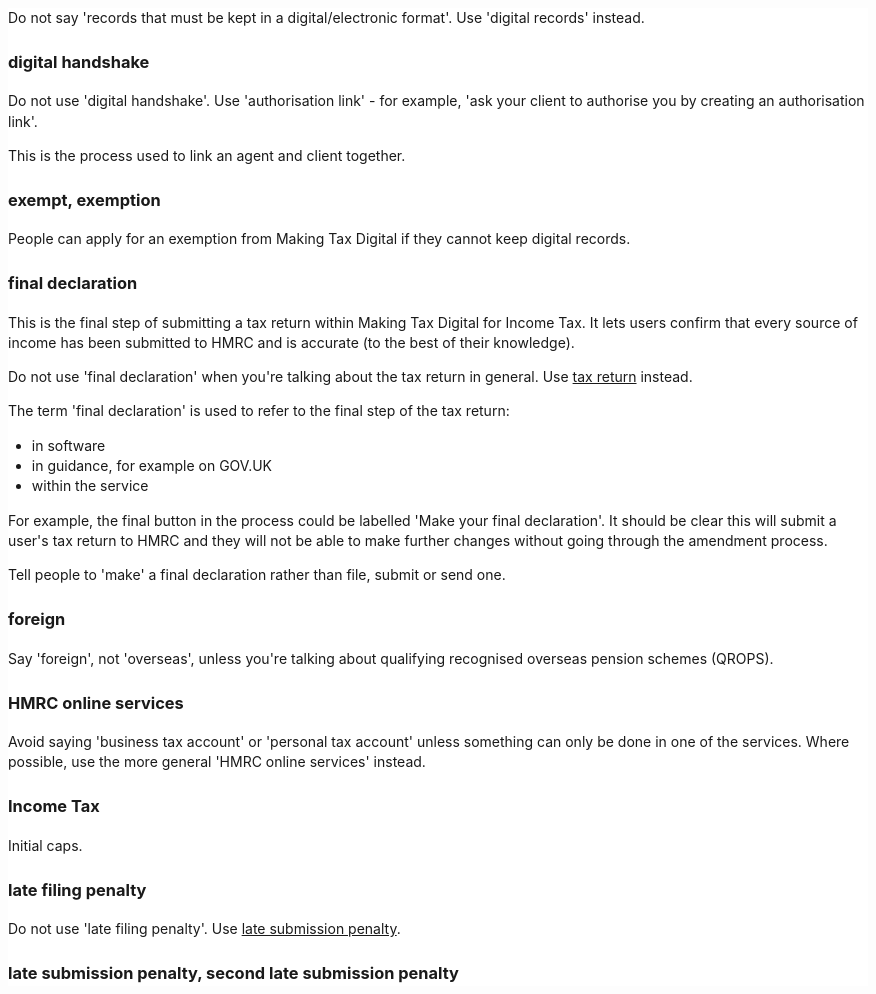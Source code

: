 Do not say 'records that must be kept in a digital/electronic format'. Use 'digital records' instead.

### digital handshake

Do not use 'digital handshake'. Use 'authorisation link' - for example, 'ask your client to authorise you by creating an authorisation link'.

This is the process used to link an agent and client together.

### exempt, exemption

People can apply for an exemption from Making Tax Digital if they cannot keep digital records.

### final declaration

This is the final step of submitting a tax return within Making Tax Digital for Income Tax. It lets users confirm that every source of income has been submitted to HMRC and is accurate (to the best of their knowledge).

Do not use 'final declaration' when you're talking about the tax return in general. Use [tax return](#tax-return) instead.

The term 'final declaration' is used to refer to the final step of the tax return:

- in software
- in guidance, for example on GOV.UK
- within the service

For example, the final button in the process could be labelled 'Make your final declaration'. It should be clear this will submit a user's tax return to HMRC and they will not be able to make further changes without going through the amendment process.

Tell people to 'make' a final declaration rather than file, submit or send one.

### foreign

Say 'foreign', not 'overseas', unless you're talking about qualifying recognised overseas pension schemes (QROPS).

### HMRC online services

Avoid saying 'business tax account' or 'personal tax account' unless something can only be done in one of the services. Where possible, use the more general 'HMRC online services' instead.

### Income Tax

Initial caps.

### late filing penalty

Do not use 'late filing penalty'. Use [late submission penalty](#late-submission-penalty-second-late-submission-penalty).

### late submission penalty, second late submission penalty
